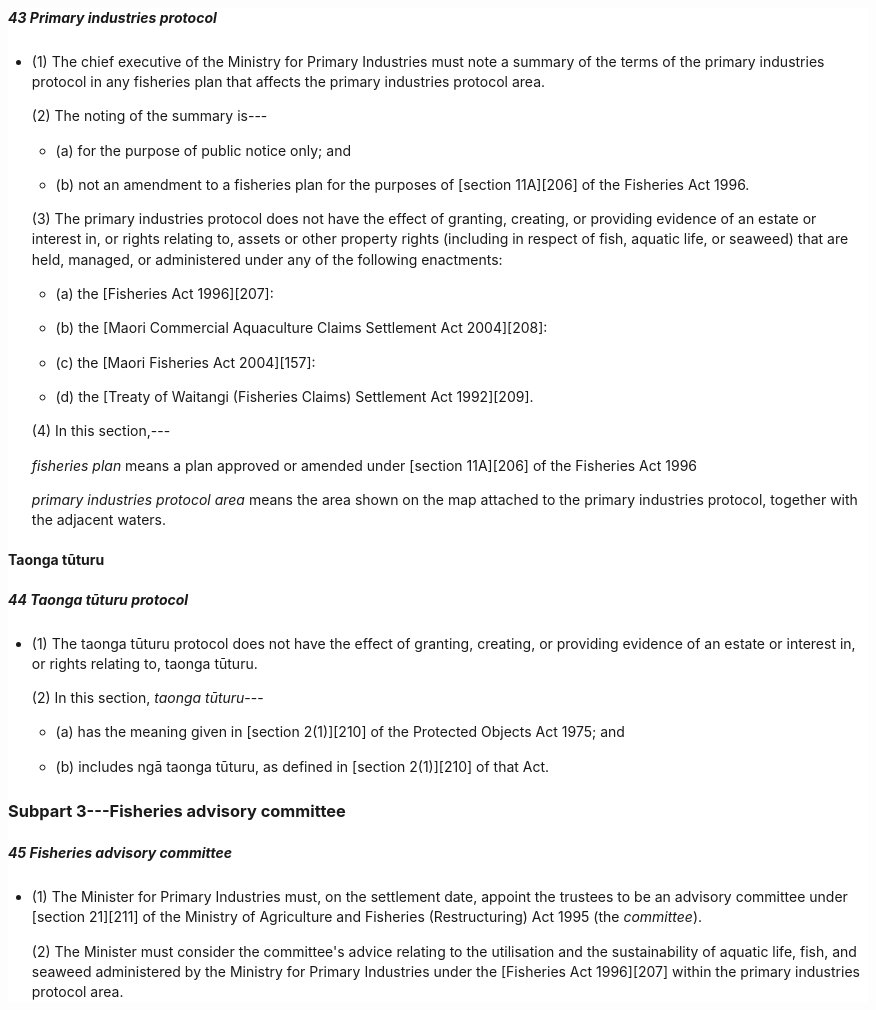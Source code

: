 ##### 43 Primary industries protocol
    
*   (1) The chief executive of the Ministry for Primary Industries must note a summary of the terms of the primary industries protocol in any fisheries plan that affects the primary industries protocol area.
    
    (2) The noting of the summary is---
        
    *   (a) for the purpose of public notice only; and
    
    *   (b) not an amendment to a fisheries plan for the purposes of [section 11A][206] of the Fisheries Act 1996\.
    
    (3) The primary industries protocol does not have the effect of granting, creating, or providing evidence of an estate or interest in, or rights relating to, assets or other property rights (including in respect of fish, aquatic life, or seaweed) that are held, managed, or administered under any of the following enactments: 
        
    *   (a) the [Fisheries Act 1996][207]:
    
    *   (b) the [Maori Commercial Aquaculture Claims Settlement Act 2004][208]:
    
    *   (c) the [Maori Fisheries Act 2004][157]:
    
    *   (d) the [Treaty of Waitangi (Fisheries Claims) Settlement Act 1992][209].
    
    (4) In this section,---
    
    _fisheries plan_ means a plan approved or amended under [section 11A][206] of the Fisheries Act 1996
    
    _primary industries protocol area_ means the area shown on the map attached to the primary industries protocol, together with the adjacent waters.

#### Taonga tūturu

##### 44 Taonga tūturu protocol
    
*   (1) The taonga tūturu protocol does not have the effect of granting, creating, or providing evidence of an estate or interest in, or rights relating to, taonga tūturu.
    
    (2) In this section, _taonga tūturu_---
        
    *   (a) has the meaning given in [section 2(1)][210] of the Protected Objects Act 1975; and
    
    *   (b) includes ngā taonga tūturu, as defined in [section 2(1)][210] of that Act.
    
    

### Subpart 3---Fisheries advisory committee

##### 45 Fisheries advisory committee
    
*   (1) The Minister for Primary Industries must, on the settlement date, appoint the trustees to be an advisory committee under [section 21][211] of the Ministry of Agriculture and Fisheries (Restructuring) Act 1995 (the _committee_).
    
    (2) The Minister must consider the committee's advice relating to the utilisation and the sustainability of aquatic life, fish, and seaweed administered by the Ministry for Primary Industries under the [Fisheries Act 1996][207] within the primary industries protocol area.
    